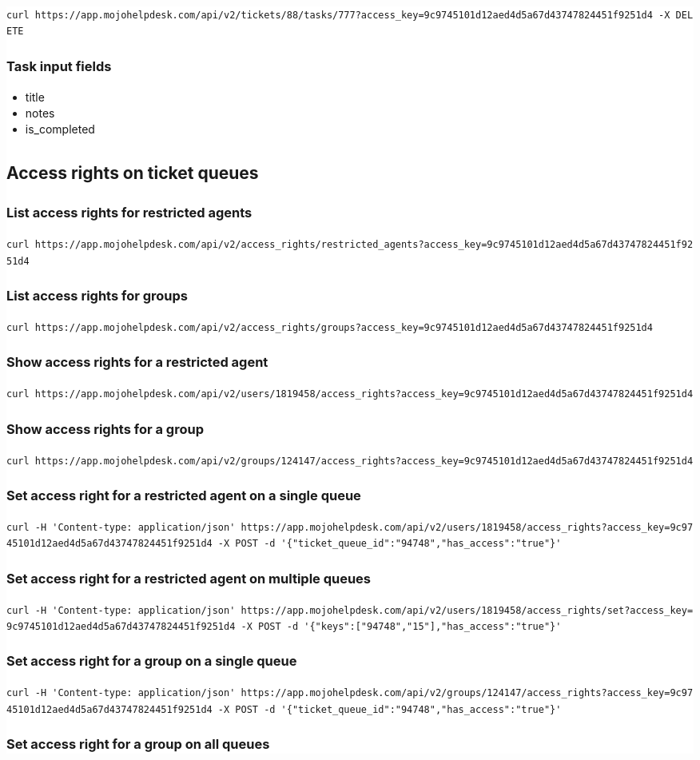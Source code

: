     curl https://app.mojohelpdesk.com/api/v2/tickets/88/tasks/777?access_key=9c9745101d12aed4d5a67d43747824451f9251d4 -X DELETE

### Task input fields

- title
- notes
- is_completed

## Access rights on ticket queues

### List access rights for restricted agents

    curl https://app.mojohelpdesk.com/api/v2/access_rights/restricted_agents?access_key=9c9745101d12aed4d5a67d43747824451f9251d4

### List access rights for groups

    curl https://app.mojohelpdesk.com/api/v2/access_rights/groups?access_key=9c9745101d12aed4d5a67d43747824451f9251d4

### Show access rights for a restricted agent

    curl https://app.mojohelpdesk.com/api/v2/users/1819458/access_rights?access_key=9c9745101d12aed4d5a67d43747824451f9251d4

### Show access rights for a group

    curl https://app.mojohelpdesk.com/api/v2/groups/124147/access_rights?access_key=9c9745101d12aed4d5a67d43747824451f9251d4

### Set access right for a restricted agent on a single queue

    curl -H 'Content-type: application/json' https://app.mojohelpdesk.com/api/v2/users/1819458/access_rights?access_key=9c9745101d12aed4d5a67d43747824451f9251d4 -X POST -d '{"ticket_queue_id":"94748","has_access":"true"}'

### Set access right for a restricted agent on multiple queues

    curl -H 'Content-type: application/json' https://app.mojohelpdesk.com/api/v2/users/1819458/access_rights/set?access_key=9c9745101d12aed4d5a67d43747824451f9251d4 -X POST -d '{"keys":["94748","15"],"has_access":"true"}'

### Set access right for a group on a single queue

    curl -H 'Content-type: application/json' https://app.mojohelpdesk.com/api/v2/groups/124147/access_rights?access_key=9c9745101d12aed4d5a67d43747824451f9251d4 -X POST -d '{"ticket_queue_id":"94748","has_access":"true"}'

### Set access right for a group on all queues
